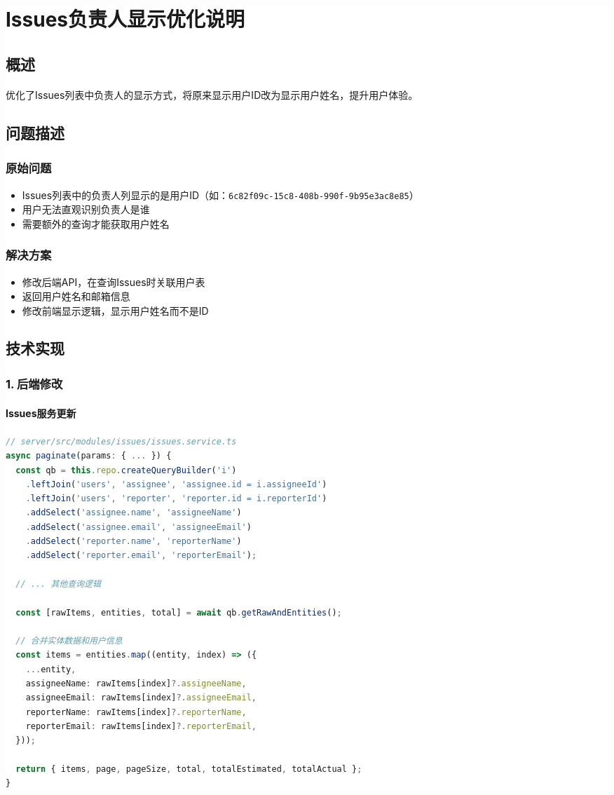 # Issues负责人显示优化说明

## 概述

优化了Issues列表中负责人的显示方式，将原来显示用户ID改为显示用户姓名，提升用户体验。

## 问题描述

### 原始问题
- Issues列表中的负责人列显示的是用户ID（如：`6c82f09c-15c8-408b-990f-9b95e3ac8e85`）
- 用户无法直观识别负责人是谁
- 需要额外的查询才能获取用户姓名

### 解决方案
- 修改后端API，在查询Issues时关联用户表
- 返回用户姓名和邮箱信息
- 修改前端显示逻辑，显示用户姓名而不是ID

## 技术实现

### 1. 后端修改

#### Issues服务更新
```typescript
// server/src/modules/issues/issues.service.ts
async paginate(params: { ... }) {
  const qb = this.repo.createQueryBuilder('i')
    .leftJoin('users', 'assignee', 'assignee.id = i.assigneeId')
    .leftJoin('users', 'reporter', 'reporter.id = i.reporterId')
    .addSelect('assignee.name', 'assigneeName')
    .addSelect('assignee.email', 'assigneeEmail')
    .addSelect('reporter.name', 'reporterName')
    .addSelect('reporter.email', 'reporterEmail');
  
  // ... 其他查询逻辑
  
  const [rawItems, entities, total] = await qb.getRawAndEntities();
  
  // 合并实体数据和用户信息
  const items = entities.map((entity, index) => ({
    ...entity,
    assigneeName: rawItems[index]?.assigneeName,
    assigneeEmail: rawItems[index]?.assigneeEmail,
    reporterName: rawItems[index]?.reporterName,
    reporterEmail: rawItems[index]?.reporterEmail,
  }));
  
  return { items, page, pageSize, total, totalEstimated, totalActual };
}
```
